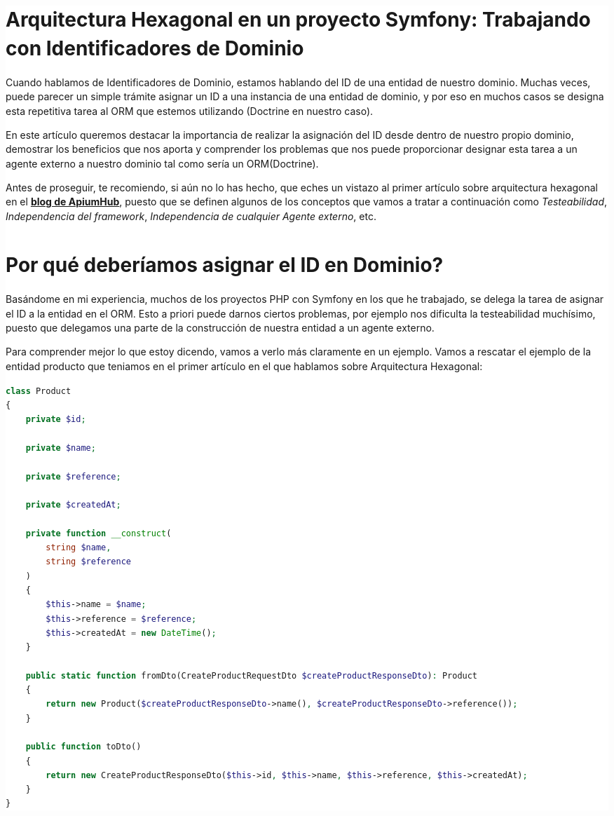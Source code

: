 Arquitectura Hexagonal en un proyecto Symfony: Trabajando con Identificadores de Dominio
=====================
Cuando hablamos de Identificadores de Dominio, estamos hablando del ID de una entidad de
nuestro dominio. Muchas veces, puede parecer un simple trámite asignar un ID a una instancia
de una entidad de dominio, y por eso en muchos casos se designa esta repetitiva tarea al
ORM que estemos utilizando (Doctrine en nuestro caso).

En este artículo queremos destacar la importancia de realizar la asignación del ID desde dentro
de nuestro propio dominio, demostrar los beneficios que nos aporta y comprender los problemas
que nos puede proporcionar designar esta tarea a un agente externo a nuestro dominio tal como
sería un ORM(Doctrine).

Antes de proseguir, te recomiendo, si aún no lo has hecho, que eches un vistazo al primer artículo
sobre arquitectura hexagonal en el [**blog de ApiumHub**][1], puesto que se definen algunos de los
conceptos que vamos a tratar a continuación como *Testeabilidad*, *Independencia del framework*,
*Independencia de cualquier Agente externo*, etc.

Por qué deberíamos asignar el ID en Dominio?
================
Basándome en mi experiencia, muchos de los proyectos PHP con Symfony en los que he trabajado, se delega
la tarea de asignar el ID a la entidad en el ORM. Esto a priori puede darnos ciertos problemas, por ejemplo
nos dificulta la testeabilidad muchísimo, puesto que delegamos una parte de la construcción de nuestra
entidad a un agente externo.

Para comprender mejor lo que estoy dicendo, vamos a verlo más claramente en un ejemplo. Vamos a rescatar el ejemplo
de la entidad producto que teniamos en el primer artículo en el que hablamos sobre Arquitectura Hexagonal:
``` php
class Product
{
    private $id;

    private $name;

    private $reference;

    private $createdAt;

    private function __construct(
        string $name,
        string $reference
    )
    {
        $this->name = $name;
        $this->reference = $reference;
        $this->createdAt = new DateTime();
    }

    public static function fromDto(CreateProductRequestDto $createProductResponseDto): Product
    {
        return new Product($createProductResponseDto->name(), $createProductResponseDto->reference());
    }

    public function toDto()
    {
        return new CreateProductResponseDto($this->id, $this->name, $this->reference, $this->createdAt);
    }
}
```


[1]:  https://apiumhub.com/es/tech-blog-barcelona/aplicando-arquitectura-hexagonal-proyecto-symfony/